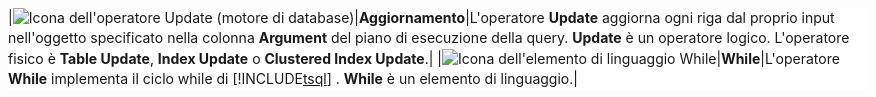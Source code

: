 |![Icona dell'operatore Update (motore di database)](../relational-databases/media/update-32x.gif "Icona dell'operatore Update (motore di database)")|**Aggiornamento**|L'operatore **Update** aggiorna ogni riga dal proprio input nell'oggetto specificato nella colonna **Argument** del piano di esecuzione della query. **Update** è un operatore logico. L'operatore fisico è **Table Update**, **Index Update** o **Clustered Index Update**.| 
|![Icona dell'elemento di linguaggio While](../relational-databases/media/while-32x.gif "Icona dell'elemento di linguaggio While")|**While**|L'operatore **While** implementa il ciclo while di [!INCLUDE[tsql](../includes/tsql-md.md)] . **While** è un elemento di linguaggio.| 
